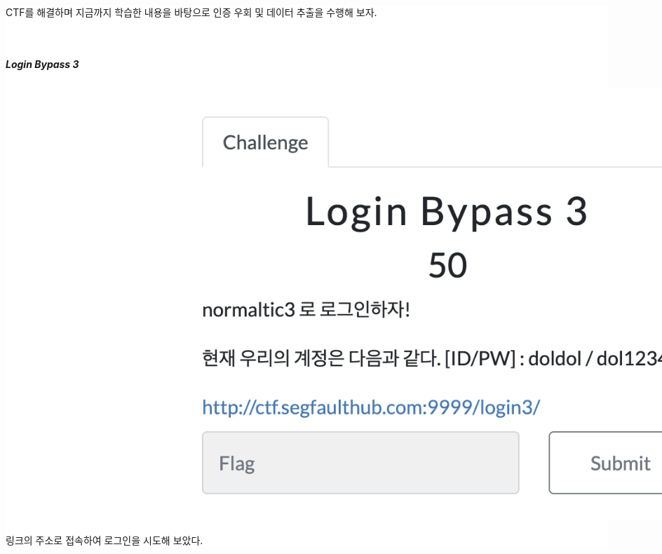 CTF를 해결하며 지금까지 학습한 내용을 바탕으로 인증 우회 및 데이터 추출을 수행해 보자.

<br>

##### Login Bypass 3

<img src="/data/Penetration%20Testing%20%7C%20Week%206/16.png" alt="Login Bypass 3" style="padding: 0 200px; background-color: white">

링크의 주소로 접속하여 로그인을 시도해 보았다.

